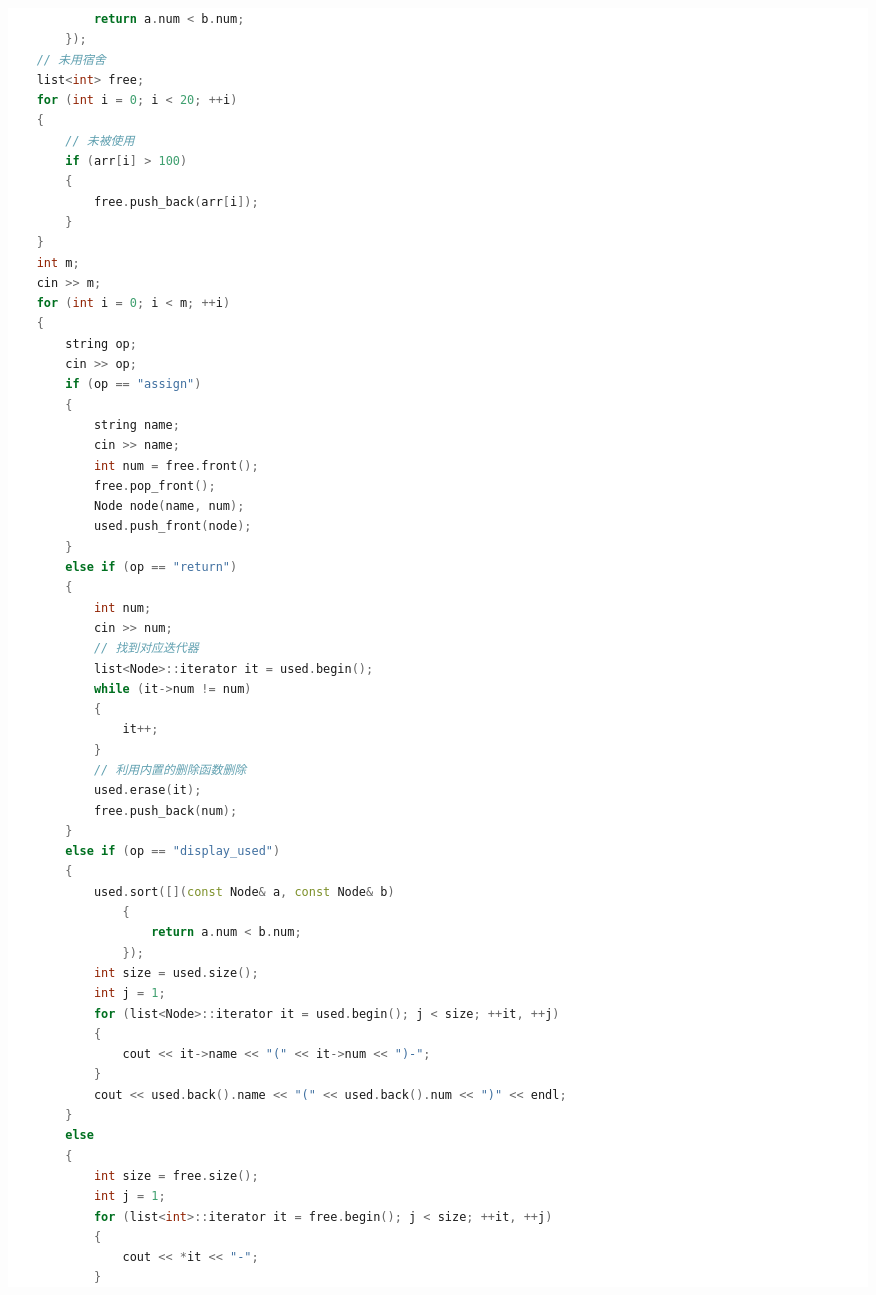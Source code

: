 ```c++
            return a.num < b.num;
        });
    // 未用宿舍
    list<int> free;
    for (int i = 0; i < 20; ++i)
    {
        // 未被使用
        if (arr[i] > 100)
        {
            free.push_back(arr[i]);
        }
    }
    int m;
    cin >> m;
    for (int i = 0; i < m; ++i)
    {
        string op;
        cin >> op;
        if (op == "assign")
        {
            string name;
            cin >> name;
            int num = free.front();
            free.pop_front();
            Node node(name, num);
            used.push_front(node);
        }
        else if (op == "return")
        {
            int num;
            cin >> num;
            // 找到对应迭代器
            list<Node>::iterator it = used.begin();
            while (it->num != num)
            {
                it++;
            }
            // 利用内置的删除函数删除
            used.erase(it);
            free.push_back(num);
        }
        else if (op == "display_used")
        {
            used.sort([](const Node& a, const Node& b)
                {
                    return a.num < b.num;
                });
            int size = used.size();
            int j = 1;
            for (list<Node>::iterator it = used.begin(); j < size; ++it, ++j)
            {
                cout << it->name << "(" << it->num << ")-";
            }
            cout << used.back().name << "(" << used.back().num << ")" << endl;
        }
        else
        {
            int size = free.size();
            int j = 1;
            for (list<int>::iterator it = free.begin(); j < size; ++it, ++j)
            {
                cout << *it << "-";
            }
```